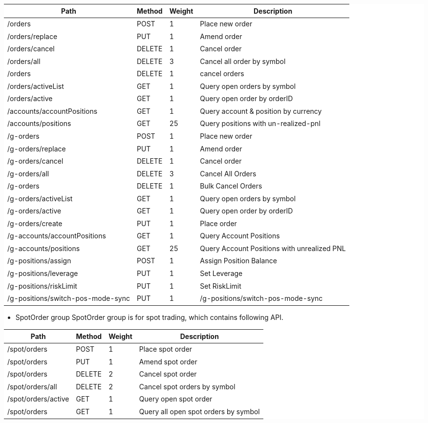 | Path | Method | Weight | Description |
|------|--------|--------|-------------|
| /orders | POST | 1 | Place new order  |
| /orders/replace | PUT | 1 | Amend order |
| /orders/cancel | DELETE | 1 | Cancel order |
| /orders/all | DELETE | 3 | Cancel all order by symbol |
| /orders | DELETE | 1 | cancel orders |
| /orders/activeList | GET | 1 | Query open orders by symbol |
| /orders/active | GET | 1 | Query open order by orderID  |
| /accounts/accountPositions | GET | 1 | Query account & position by currency |
| /accounts/positions | GET | 25 | Query positions with un-realized-pnl |
| /g-orders | POST | 1 | Place new order |
| /g-orders/replace | PUT | 1 | Amend order |
| /g-orders/cancel | DELETE | 1 | Cancel order |
| /g-orders/all | DELETE | 3 | Cancel All Orders |
| /g-orders | DELETE | 1 | Bulk Cancel Orders |
| /g-orders/activeList | GET | 1 | Query open orders by symbol |
| /g-orders/active | GET | 1 | Query open order by orderID |
| /g-orders/create | PUT | 1 | Place order |
| /g-accounts/accountPositions | GET | 1 | Query Account Positions |
| /g-accounts/positions | GET | 25 | Query Account Positions with unrealized PNL |
| /g-positions/assign | POST | 1 | Assign Position Balance |
| /g-positions/leverage | PUT | 1 | Set Leverage |
| /g-positions/riskLimit | PUT | 1 | Set RiskLimit |
| /g-positions/switch-pos-mode-sync | PUT | 1 | /g-positions/switch-pos-mode-sync |

* SpotOrder group
  SpotOrder group is for spot trading, which contains following API.

| Path | Method | Weight | Description |
|------|--------|--------|-------------|
| /spot/orders | POST | 1 | Place spot order |
| /spot/orders | PUT | 1 | Amend spot order |
| /spot/orders | DELETE | 2 | Cancel spot order  |
| /spot/orders/all | DELETE | 2 | Cancel spot orders by symbol |
| /spot/orders/active | GET | 1 | Query open spot order |
| /spot/orders | GET | 1 | Query all open spot orders by symbol |
